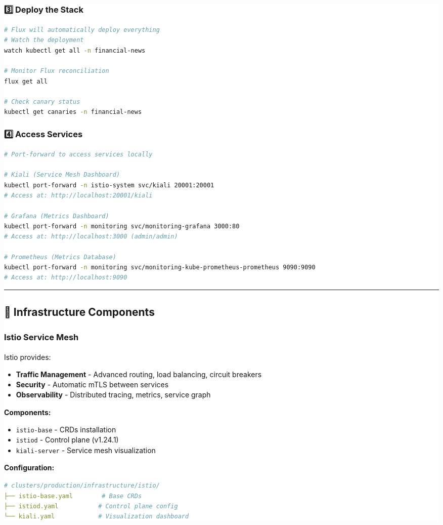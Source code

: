 ### 3️⃣ Deploy the Stack

```bash
# Flux will automatically deploy everything
# Watch the deployment
watch kubectl get all -n financial-news

# Monitor Flux reconciliation
flux get all

# Check canary status
kubectl get canaries -n financial-news
```

### 4️⃣ Access Services

```bash
# Port-forward to access services locally

# Kiali (Service Mesh Dashboard)
kubectl port-forward -n istio-system svc/kiali 20001:20001
# Access at: http://localhost:20001/kiali

# Grafana (Metrics Dashboard)
kubectl port-forward -n monitoring svc/monitoring-grafana 3000:80
# Access at: http://localhost:3000 (admin/admin)

# Prometheus (Metrics Database)
kubectl port-forward -n monitoring svc/monitoring-kube-prometheus-prometheus 9090:9090
# Access at: http://localhost:9090
```

---

## 🏢 Infrastructure Components

### Istio Service Mesh

Istio provides:
- **Traffic Management** - Advanced routing, load balancing, circuit breakers
- **Security** - Automatic mTLS between services
- **Observability** - Distributed tracing, metrics, service graph

**Components:**
- `istio-base` - CRDs installation
- `istiod` - Control plane (v1.24.1)
- `kiali-server` - Service mesh visualization

**Configuration:**
```yaml
# clusters/production/infrastructure/istio/
├── istio-base.yaml        # Base CRDs
├── istiod.yaml           # Control plane config
└── kiali.yaml            # Visualization dashboard
```
